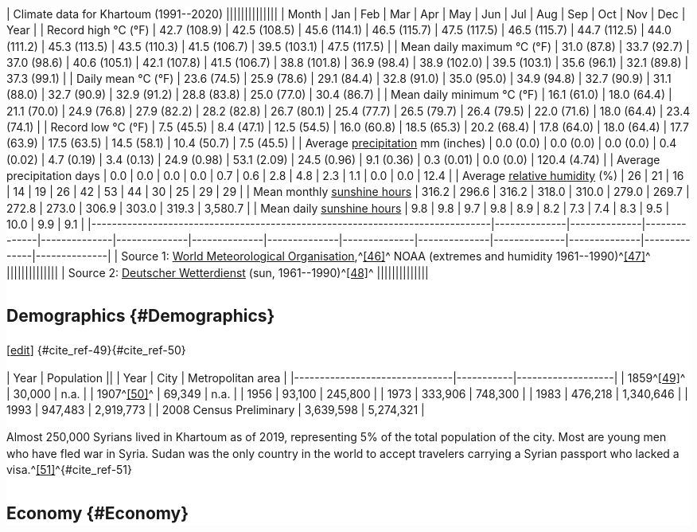 |                                                                                                               Climate data for Khartoum (1991--2020)                                                                                                               ||||||||||||||
|                                    Month                                     |     Jan      |     Feb      |     Mar      |     Apr      |     May      |     Jun      |     Jul      |     Aug      |     Sep      |     Oct      |     Nov      |     Dec      |     Year     |
|                             Record high °C (°F)                              | 42.7 (108.9) | 42.5 (108.5) | 45.6 (114.1) | 46.5 (115.7) | 47.5 (117.5) | 46.5 (115.7) | 44.7 (112.5) | 44.0 (111.2) | 45.3 (113.5) | 43.5 (110.3) | 41.5 (106.7) | 39.5 (103.1) | 47.5 (117.5) |
|                          Mean daily maximum °C (°F)                          | 31.0 (87.8)  | 33.7 (92.7)  | 37.0 (98.6)  | 40.6 (105.1) | 42.1 (107.8) | 41.5 (106.7) | 38.8 (101.8) | 36.9 (98.4)  | 38.9 (102.0) | 39.5 (103.1) | 35.6 (96.1)  | 32.1 (89.8)  | 37.3 (99.1)  |
|                              Daily mean °C (°F)                              | 23.6 (74.5)  | 25.9 (78.6)  | 29.1 (84.4)  | 32.8 (91.0)  | 35.0 (95.0)  | 34.9 (94.8)  | 32.7 (90.9)  | 31.1 (88.0)  | 32.7 (90.9)  | 32.9 (91.2)  | 28.8 (83.8)  | 25.0 (77.0)  | 30.4 (86.7)  |
|                          Mean daily minimum °C (°F)                          | 16.1 (61.0)  | 18.0 (64.4)  | 21.1 (70.0)  | 24.9 (76.8)  | 27.9 (82.2)  | 28.2 (82.8)  | 26.7 (80.1)  | 25.4 (77.7)  | 26.5 (79.7)  | 26.4 (79.5)  | 22.0 (71.6)  | 18.0 (64.4)  | 23.4 (74.1)  |
|                              Record low °C (°F)                              |  7.5 (45.5)  |  8.4 (47.1)  | 12.5 (54.5)  | 16.0 (60.8)  | 18.5 (65.3)  | 20.2 (68.4)  | 17.8 (64.0)  | 18.0 (64.4)  | 17.7 (63.9)  | 17.5 (63.5)  | 14.5 (58.1)  | 10.4 (50.7)  |  7.5 (45.5)  |
|   Average [precipitation](/wiki/Precipitation "Precipitation") mm (inches)   |  0.0 (0.0)   |  0.0 (0.0)   |  0.0 (0.0)   |  0.4 (0.02)  |  4.7 (0.19)  |  3.4 (0.13)  | 24.9 (0.98)  | 53.1 (2.09)  | 24.5 (0.96)  |  9.1 (0.36)  |  0.3 (0.01)  |  0.0 (0.0)   | 120.4 (4.74) |
|                          Average precipitation days                          |     0.0      |     0.0      |     0.0      |     0.0      |     0.7      |     0.6      |     2.8      |     4.8      |     2.3      |     1.1      |     0.0      |     0.0      |     12.4     |
| Average [relative humidity](/wiki/Relative_humidity "Relative humidity") (%) |      26      |      21      |      16      |      14      |      19      |      26      |      42      |      53      |      44      |      30      |      25      |      29      |      29      |
|  Mean monthly [sunshine hours](/wiki/Sunshine_duration "Sunshine duration")  |    316.2     |    296.6     |    316.2     |    318.0     |    310.0     |    279.0     |    269.7     |    272.8     |    273.0     |    306.9     |    303.0     |    319.3     |   3,580.7    |
|   Mean daily [sunshine hours](/wiki/Sunshine_duration "Sunshine duration")   |     9.8      |     9.8      |     9.7      |     9.8      |     8.9      |     8.2      |     7.3      |     7.4      |     8.3      |     9.5      |     10.0     |     9.9      |     9.1      |
|------------------------------------------------------------------------------|--------------|--------------|--------------|--------------|--------------|--------------|--------------|--------------|--------------|--------------|--------------|--------------|--------------|
| Source 1: [World Meteorological Organisation](/wiki/World_Meteorological_Organisation "World Meteorological Organisation"),^[\[46\]](#cite_note-WMO-46)^ NOAA (extremes and humidity 1961--1990)^[\[47\]](#cite_note-NOAA-47)^                                     ||||||||||||||
| Source 2: [Deutscher Wetterdienst](/wiki/Deutscher_Wetterdienst "Deutscher Wetterdienst") (sun, 1961--1990)^[\[48\]](#cite_note-DWD-48)^                                                                                                                           ||||||||||||||

Demographics {#Demographics}
----------------------------

\[[edit](/w/index.php?title=Khartoum&action=edit&section=9 "Edit section: Demographics")\]
{#cite_ref-49}{#cite_ref-50}

|             Year              |          Population          ||
|             Year              |   City    | Metropolitan area |
|-------------------------------|-----------|-------------------|
| 1859^[\[49\]](#cite_note-49)^ | 30,000    | n.a.              |
| 1907^[\[50\]](#cite_note-50)^ | 69,349    | n.a.              |
| 1956                          | 93,100    | 245,800           |
| 1973                          | 333,906   | 748,300           |
| 1983                          | 476,218   | 1,340,646         |
| 1993                          | 947,483   | 2,919,773         |
| 2008 Census Preliminary       | 3,639,598 | 5,274,321         |

Almost 250,000 Syrians lived in Khartoum as of 2019, representing 5% of the total population of the city. Most are young men who have fled war in Syria. Sudan was the only country in the world to accept travelers carrying a Syrian passport who lacked a visa.^[\[51\]](#cite_note-51)^{#cite_ref-51}  

Economy {#Economy}
------------------
